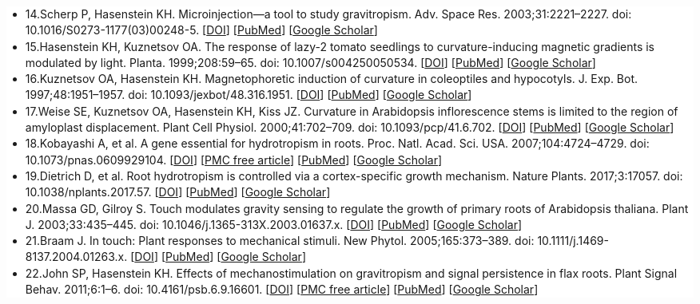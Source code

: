 *   14.Scherp P, Hasenstein KH. Microinjection—a tool to study gravitropism. Adv. Space Res. 2003;31:2221–2227. doi: 10.1016/S0273-1177(03)00248-5. \[[DOI](https://doi.org/10.1016/S0273-1177\(03\)00248-5)\] \[[PubMed](https://pubmed.ncbi.nlm.nih.gov/14686436/)\] \[[Google Scholar](https://scholar.google.com/scholar_lookup?journal=Adv.%20Space%20Res.&title=Microinjection%E2%80%94a%20tool%20to%20study%20gravitropism&author=P%20Scherp&author=KH%20Hasenstein&volume=31&publication_year=2003&pages=2221-2227&pmid=14686436&doi=10.1016/S0273-1177\(03\)00248-5&)\]
*   15.Hasenstein KH, Kuznetsov OA. The response of lazy-2 tomato seedlings to curvature-inducing magnetic gradients is modulated by light. Planta. 1999;208:59–65. doi: 10.1007/s004250050534. \[[DOI](https://doi.org/10.1007/s004250050534)\] \[[PubMed](https://pubmed.ncbi.nlm.nih.gov/11536901/)\] \[[Google Scholar](https://scholar.google.com/scholar_lookup?journal=Planta&title=The%20response%20of%20lazy-2%20tomato%20seedlings%20to%20curvature-inducing%20magnetic%20gradients%20is%20modulated%20by%20light&author=KH%20Hasenstein&author=OA%20Kuznetsov&volume=208&publication_year=1999&pages=59-65&pmid=11536901&doi=10.1007/s004250050534&)\]
*   16.Kuznetsov OA, Hasenstein KH. Magnetophoretic induction of curvature in coleoptiles and hypocotyls. J. Exp. Bot. 1997;48:1951–1957. doi: 10.1093/jexbot/48.316.1951. \[[DOI](https://doi.org/10.1093/jexbot/48.316.1951)\] \[[PubMed](https://pubmed.ncbi.nlm.nih.gov/11541075/)\] \[[Google Scholar](https://scholar.google.com/scholar_lookup?journal=J.%20Exp.%20Bot.&title=Magnetophoretic%20induction%20of%20curvature%20in%20coleoptiles%20and%20hypocotyls&author=OA%20Kuznetsov&author=KH%20Hasenstein&volume=48&publication_year=1997&pages=1951-1957&pmid=11541075&doi=10.1093/jexbot/48.316.1951&)\]
*   17.Weise SE, Kuznetsov OA, Hasenstein KH, Kiss JZ. Curvature in Arabidopsis inflorescence stems is limited to the region of amyloplast displacement. Plant Cell Physiol. 2000;41:702–709. doi: 10.1093/pcp/41.6.702. \[[DOI](https://doi.org/10.1093/pcp/41.6.702)\] \[[PubMed](https://pubmed.ncbi.nlm.nih.gov/10945339/)\] \[[Google Scholar](https://scholar.google.com/scholar_lookup?journal=Plant%20Cell%20Physiol.&title=Curvature%20in%20Arabidopsis%20inflorescence%20stems%20is%20limited%20to%20the%20region%20of%20amyloplast%20displacement&author=SE%20Weise&author=OA%20Kuznetsov&author=KH%20Hasenstein&author=JZ%20Kiss&volume=41&publication_year=2000&pages=702-709&pmid=10945339&doi=10.1093/pcp/41.6.702&)\]
*   18.Kobayashi A, et al. A gene essential for hydrotropism in roots. Proc. Natl. Acad. Sci. USA. 2007;104:4724–4729. doi: 10.1073/pnas.0609929104. \[[DOI](https://doi.org/10.1073/pnas.0609929104)\] \[[PMC free article](https://www.ncbi.nlm.nih.gov/articles/PMC1810325/)\] \[[PubMed](https://pubmed.ncbi.nlm.nih.gov/17360591/)\] \[[Google Scholar](https://scholar.google.com/scholar_lookup?journal=Proc.%20Natl.%20Acad.%20Sci.%20USA&title=A%20gene%20essential%20for%20hydrotropism%20in%20roots&author=A%20Kobayashi&volume=104&publication_year=2007&pages=4724-4729&pmid=17360591&doi=10.1073/pnas.0609929104&)\]
*   19.Dietrich D, et al. Root hydrotropism is controlled via a cortex-specific growth mechanism. Nature Plants. 2017;3:17057. doi: 10.1038/nplants.2017.57. \[[DOI](https://doi.org/10.1038/nplants.2017.57)\] \[[PubMed](https://pubmed.ncbi.nlm.nih.gov/28481327/)\] \[[Google Scholar](https://scholar.google.com/scholar_lookup?journal=Nature%20Plants&title=Root%20hydrotropism%20is%20controlled%20via%20a%20cortex-specific%20growth%20mechanism&author=D%20Dietrich&volume=3&publication_year=2017&pages=17057&pmid=28481327&doi=10.1038/nplants.2017.57&)\]
*   20.Massa GD, Gilroy S. Touch modulates gravity sensing to regulate the growth of primary roots of Arabidopsis thaliana. Plant J. 2003;33:435–445. doi: 10.1046/j.1365-313X.2003.01637.x. \[[DOI](https://doi.org/10.1046/j.1365-313X.2003.01637.x)\] \[[PubMed](https://pubmed.ncbi.nlm.nih.gov/12581302/)\] \[[Google Scholar](https://scholar.google.com/scholar_lookup?journal=Plant%20J.&title=Touch%20modulates%20gravity%20sensing%20to%20regulate%20the%20growth%20of%20primary%20roots%20of%20Arabidopsis%20thaliana&author=GD%20Massa&author=S%20Gilroy&volume=33&publication_year=2003&pages=435-445&pmid=12581302&doi=10.1046/j.1365-313X.2003.01637.x&)\]
*   21.Braam J. In touch: Plant responses to mechanical stimuli. New Phytol. 2005;165:373–389. doi: 10.1111/j.1469-8137.2004.01263.x. \[[DOI](https://doi.org/10.1111/j.1469-8137.2004.01263.x)\] \[[PubMed](https://pubmed.ncbi.nlm.nih.gov/15720650/)\] \[[Google Scholar](https://scholar.google.com/scholar_lookup?journal=New%20Phytol.&title=In%20touch:%20Plant%20responses%20to%20mechanical%20stimuli&author=J%20Braam&volume=165&publication_year=2005&pages=373-389&pmid=15720650&doi=10.1111/j.1469-8137.2004.01263.x&)\]
*   22.John SP, Hasenstein KH. Effects of mechanostimulation on gravitropism and signal persistence in flax roots. Plant Signal Behav. 2011;6:1–6. doi: 10.4161/psb.6.9.16601. \[[DOI](https://doi.org/10.4161/psb.6.9.16601)\] \[[PMC free article](https://www.ncbi.nlm.nih.gov/articles/PMC3258067/)\] \[[PubMed](https://pubmed.ncbi.nlm.nih.gov/21847020/)\] \[[Google Scholar](https://scholar.google.com/scholar_lookup?journal=Plant%20Signal%20Behav.&title=Effects%20of%20mechanostimulation%20on%20gravitropism%20and%20signal%20persistence%20in%20flax%20roots&author=SP%20John&author=KH%20Hasenstein&volume=6&publication_year=2011&pages=1-6&pmid=21847020&doi=10.4161/psb.6.9.16601&)\]